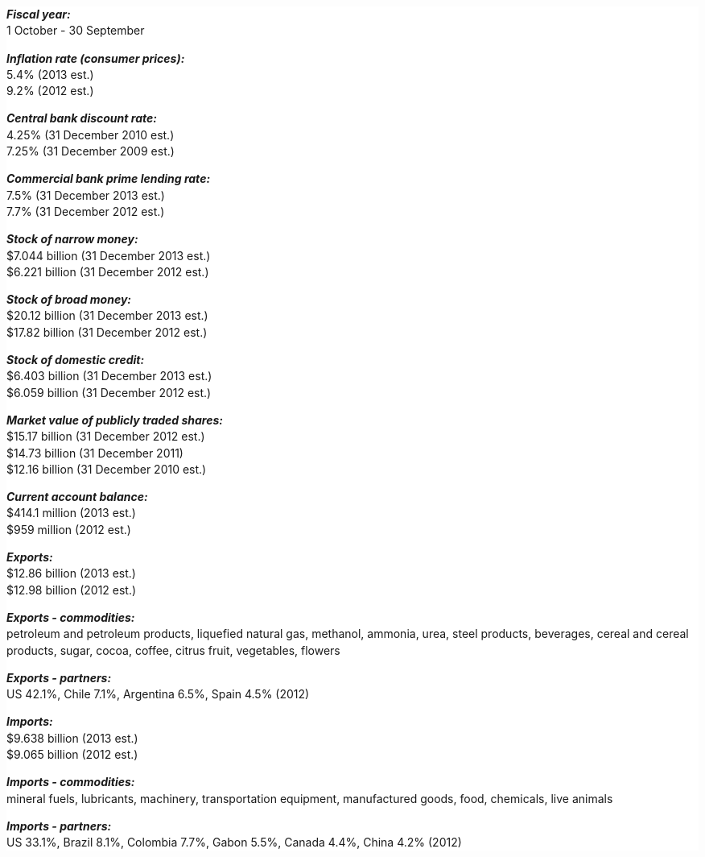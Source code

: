 **_Fiscal year:_**   
1 October - 30 September

**_Inflation rate (consumer prices):_**   
5.4% (2013 est.)   
9.2% (2012 est.)

**_Central bank discount rate:_**   
4.25% (31 December 2010 est.)   
7.25% (31 December 2009 est.)

**_Commercial bank prime lending rate:_**   
7.5% (31 December 2013 est.)   
7.7% (31 December 2012 est.)

**_Stock of narrow money:_**   
$7.044 billion (31 December 2013 est.)   
$6.221 billion (31 December 2012 est.)

**_Stock of broad money:_**   
$20.12 billion (31 December 2013 est.)   
$17.82 billion (31 December 2012 est.)

**_Stock of domestic credit:_**   
$6.403 billion (31 December 2013 est.)   
$6.059 billion (31 December 2012 est.)

**_Market value of publicly traded shares:_**   
$15.17 billion (31 December 2012 est.)   
$14.73 billion (31 December 2011)   
$12.16 billion (31 December 2010 est.)

**_Current account balance:_**   
$414.1 million (2013 est.)   
$959 million (2012 est.)

**_Exports:_**   
$12.86 billion (2013 est.)   
$12.98 billion (2012 est.)

**_Exports - commodities:_**   
petroleum and petroleum products, liquefied natural gas, methanol, ammonia, urea, steel products, beverages, cereal and cereal products, sugar, cocoa, coffee, citrus fruit, vegetables, flowers

**_Exports - partners:_**   
US 42.1%, Chile 7.1%, Argentina 6.5%, Spain 4.5% (2012)

**_Imports:_**   
$9.638 billion (2013 est.)   
$9.065 billion (2012 est.)

**_Imports - commodities:_**   
mineral fuels, lubricants, machinery, transportation equipment, manufactured goods, food, chemicals, live animals

**_Imports - partners:_**   
US 33.1%, Brazil 8.1%, Colombia 7.7%, Gabon 5.5%, Canada 4.4%, China 4.2% (2012)
